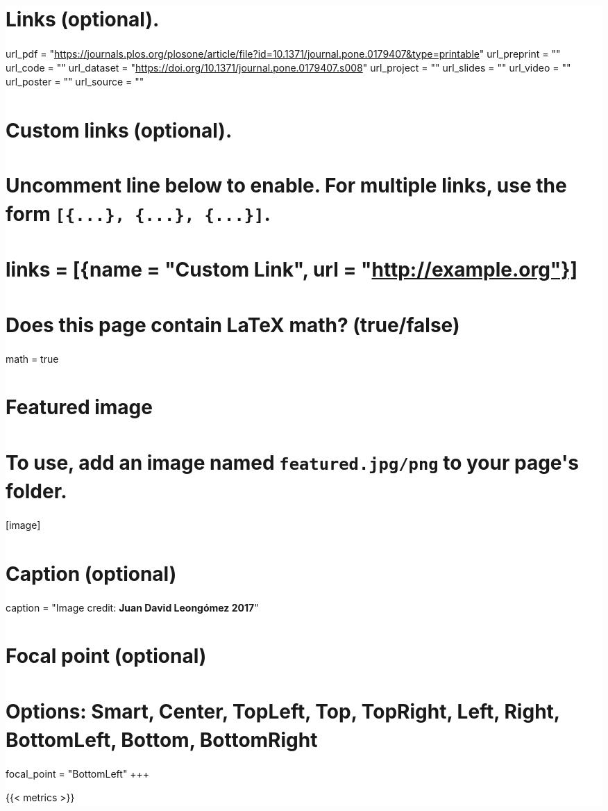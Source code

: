 # Links (optional).
url_pdf = "https://journals.plos.org/plosone/article/file?id=10.1371/journal.pone.0179407&type=printable"
url_preprint = ""
url_code = ""
url_dataset = "https://doi.org/10.1371/journal.pone.0179407.s008"
url_project = ""
url_slides = ""
url_video = ""
url_poster = ""
url_source = ""

# Custom links (optional).
#   Uncomment line below to enable. For multiple links, use the form `[{...}, {...}, {...}]`.
# links = [{name = "Custom Link", url = "http://example.org"}]

# Does this page contain LaTeX math? (true/false)
math = true

# Featured image
# To use, add an image named `featured.jpg/png` to your page's folder.
[image]
  # Caption (optional)
  caption = "Image credit: **Juan David Leongómez 2017**"

  # Focal point (optional)
  # Options: Smart, Center, TopLeft, Top, TopRight, Left, Right, BottomLeft, Bottom, BottomRight
  focal_point = "BottomLeft"
+++

{{< metrics >}}
